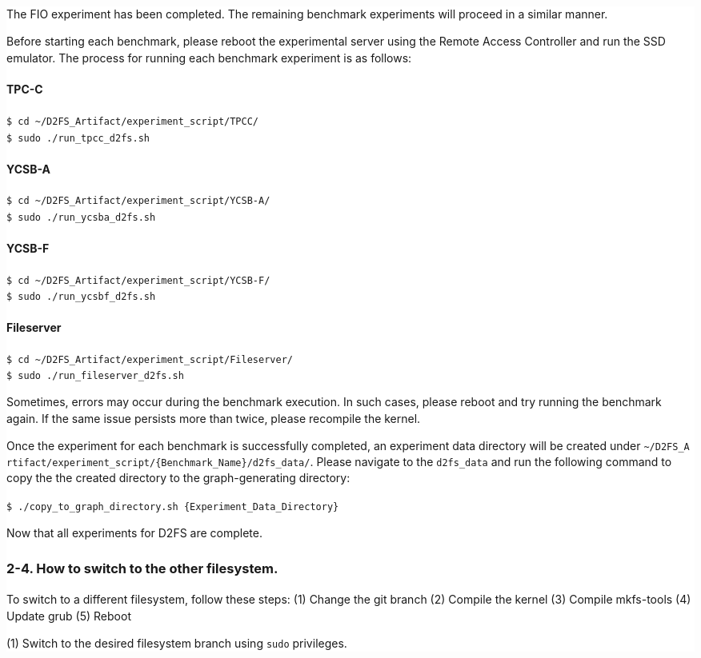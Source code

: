 The FIO experiment has been completed. The remaining benchmark experiments will proceed in a similar manner.

Before starting each benchmark, please reboot the experimental server using the Remote Access Controller and run the SSD emulator. The process for running each benchmark experiment is as follows:


#### TPC-C
```bash
$ cd ~/D2FS_Artifact/experiment_script/TPCC/
$ sudo ./run_tpcc_d2fs.sh
```

#### YCSB-A
```bash
$ cd ~/D2FS_Artifact/experiment_script/YCSB-A/
$ sudo ./run_ycsba_d2fs.sh
```

#### YCSB-F
```bash
$ cd ~/D2FS_Artifact/experiment_script/YCSB-F/
$ sudo ./run_ycsbf_d2fs.sh
```

#### Fileserver
```bash
$ cd ~/D2FS_Artifact/experiment_script/Fileserver/
$ sudo ./run_fileserver_d2fs.sh
```

Sometimes, errors may occur during the benchmark execution. In such cases, please reboot and try running the benchmark again. If the same issue persists more than twice, please recompile the kernel.

Once the experiment for each benchmark is successfully completed, an experiment data directory will be created under `~/D2FS_Artifact/experiment_script/{Benchmark_Name}/d2fs_data/`. 
Please navigate to the `d2fs_data` and run the following command to copy the the created directory to the graph-generating directory:

```bash
$ ./copy_to_graph_directory.sh {Experiment_Data_Directory}
```

Now that all experiments for D2FS are complete.


### 2-4. How to switch to the other filesystem.

To switch to a different filesystem, follow these steps:
(1) Change the git branch
(2) Compile the kernel
(3) Compile mkfs-tools
(4) Update grub
(5) Reboot


(1) Switch to the desired filesystem branch using `sudo` privileges. 
